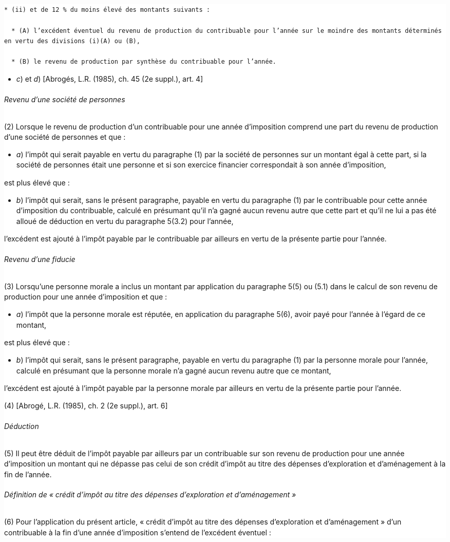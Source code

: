     * (ii) et de 12 % du moins élevé des montants suivants :

      * (A) l’excédent éventuel du revenu de production du contribuable pour l’année sur le moindre des montants déterminés en vertu des divisions (i)(A) ou (B),

      * (B) le revenu de production par synthèse du contribuable pour l’année.

  * _c_) et _d_) [Abrogés, L.R. (1985), ch. 45 (2e suppl.), art. 4]

###### Revenu d’une société de personnes

(2) Lorsque le revenu de production d’un contribuable pour une année d’imposition comprend une part du revenu de production d’une société de personnes et que :

  * _a_) l’impôt qui serait payable en vertu du paragraphe (1) par la société de personnes sur un montant égal à cette part, si la société de personnes était une personne et si son exercice financier correspondait à son année d’imposition,

est plus élevé que :

  * _b_) l’impôt qui serait, sans le présent paragraphe, payable en vertu du paragraphe (1) par le contribuable pour cette année d’imposition du contribuable, calculé en présumant qu’il n’a gagné aucun revenu autre que cette part et qu’il ne lui a pas été alloué de déduction en vertu du paragraphe 5(3.2) pour l’année,

l’excédent est ajouté à l’impôt payable par le contribuable par ailleurs en vertu de la présente partie pour l’année.

###### Revenu d’une fiducie

(3) Lorsqu’une personne morale a inclus un montant par application du paragraphe 5(5) ou (5.1) dans le calcul de son revenu de production pour une année d’imposition et que :

  * _a_) l’impôt que la personne morale est réputée, en application du paragraphe 5(6), avoir payé pour l’année à l’égard de ce montant,

est plus élevé que :

  * _b_) l’impôt qui serait, sans le présent paragraphe, payable en vertu du paragraphe (1) par la personne morale pour l’année, calculé en présumant que la personne morale n’a gagné aucun revenu autre que ce montant,

l’excédent est ajouté à l’impôt payable par la personne morale par ailleurs en vertu de la présente partie pour l’année.

(4) [Abrogé, L.R. (1985), ch. 2 (2e suppl.), art. 6]

###### Déduction

(5) Il peut être déduit de l’impôt payable par ailleurs par un contribuable sur son revenu de production pour une année d’imposition un montant qui ne dépasse pas celui de son crédit d’impôt au titre des dépenses d’exploration et d’aménagement à la fin de l’année.

###### Définition de « crédit d’impôt au titre des dépenses d’exploration et d’aménagement »

(6) Pour l’application du présent article, « crédit d’impôt au titre des dépenses d’exploration et d’aménagement » d’un contribuable à la fin d’une année d’imposition s’entend de l’excédent éventuel :
